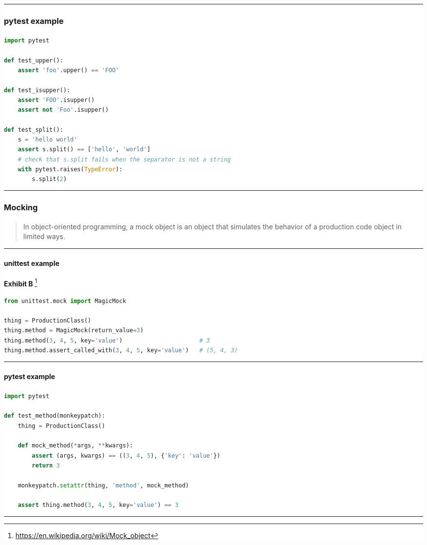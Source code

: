 
---

### pytest example

```python
import pytest

def test_upper():
    assert 'foo'.upper() == 'FOO'

def test_isupper():
    assert 'FOO'.isupper()
    assert not 'Foo'.isupper()

def test_split():
    s = 'hello world'
    assert s.split() == ['hello', 'world']
    # check that s.split fails when the separator is not a string
    with pytest.raises(TypeError):
        s.split(2)
```

---

### Mocking

>  In object-oriented programming, a mock object is an object that simulates the behavior of a production code object in limited ways.



---

#### unittest example

**Exhibit B** [^5]
```python
from unittest.mock import MagicMock

thing = ProductionClass()
thing.method = MagicMock(return_value=3)
thing.method(3, 4, 5, key='value')                      # 3
thing.method.assert_called_with(3, 4, 5, key='value')   # (5, 4, 3)     
```

---

#### pytest example

```python
import pytest

def test_method(monkeypatch):
    thing = ProductionClass()

    def mock_method(*args, **kwargs):
        assert (args, kwargs) == ((3, 4, 5), {'key': 'value'})
        return 3

    monkeypatch.setattr(thing, 'method', mock_method)

    assert thing.method(3, 4, 5, key='value') == 3
```

---

[^1]: https://docs.pytest.org/en/8.1.x/
[^2]: https://www.lambdatest.com/learning-hub/integration-testing
[^3]: https://docs.python.org/3/library/unittest.html
[^4]: https://en.wikipedia.org/wiki/Unit_testing
[^5]: https://en.wikipedia.org/wiki/Mock_object
[^6]: https://docs.python.org/3/library/unittest.mock.html
[^7]: https://docs.pytest.org/en/7.1.x/explanation/fixtures.html#about-fixtures
[^8]: https://en.wikipedia.org/wiki/Integration_testing
[^9]: https://realpython.com/python-testing/#testing-data-driven-applications